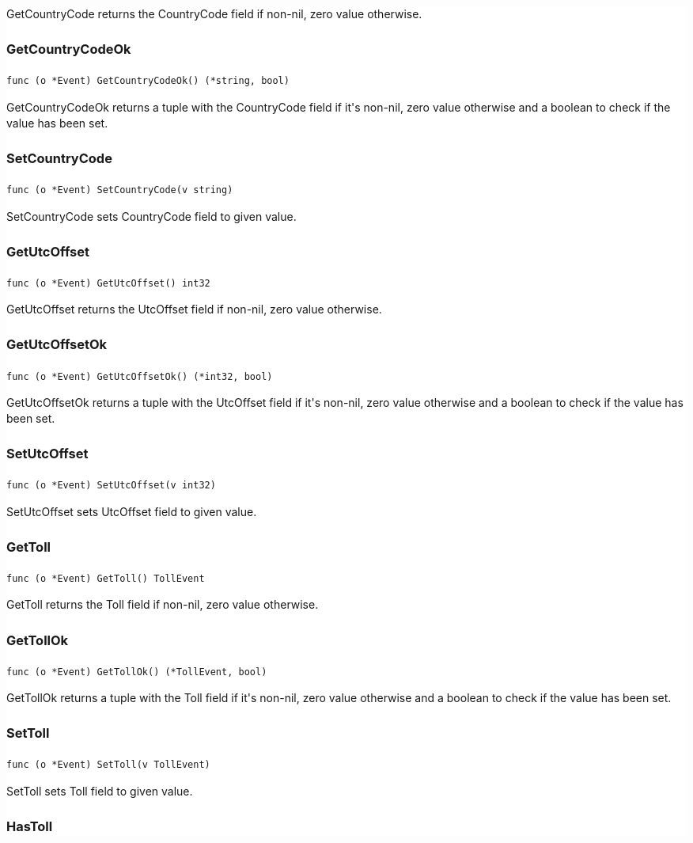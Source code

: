 GetCountryCode returns the CountryCode field if non-nil, zero value otherwise.

### GetCountryCodeOk

`func (o *Event) GetCountryCodeOk() (*string, bool)`

GetCountryCodeOk returns a tuple with the CountryCode field if it's non-nil, zero value otherwise
and a boolean to check if the value has been set.

### SetCountryCode

`func (o *Event) SetCountryCode(v string)`

SetCountryCode sets CountryCode field to given value.


### GetUtcOffset

`func (o *Event) GetUtcOffset() int32`

GetUtcOffset returns the UtcOffset field if non-nil, zero value otherwise.

### GetUtcOffsetOk

`func (o *Event) GetUtcOffsetOk() (*int32, bool)`

GetUtcOffsetOk returns a tuple with the UtcOffset field if it's non-nil, zero value otherwise
and a boolean to check if the value has been set.

### SetUtcOffset

`func (o *Event) SetUtcOffset(v int32)`

SetUtcOffset sets UtcOffset field to given value.


### GetToll

`func (o *Event) GetToll() TollEvent`

GetToll returns the Toll field if non-nil, zero value otherwise.

### GetTollOk

`func (o *Event) GetTollOk() (*TollEvent, bool)`

GetTollOk returns a tuple with the Toll field if it's non-nil, zero value otherwise
and a boolean to check if the value has been set.

### SetToll

`func (o *Event) SetToll(v TollEvent)`

SetToll sets Toll field to given value.

### HasToll

